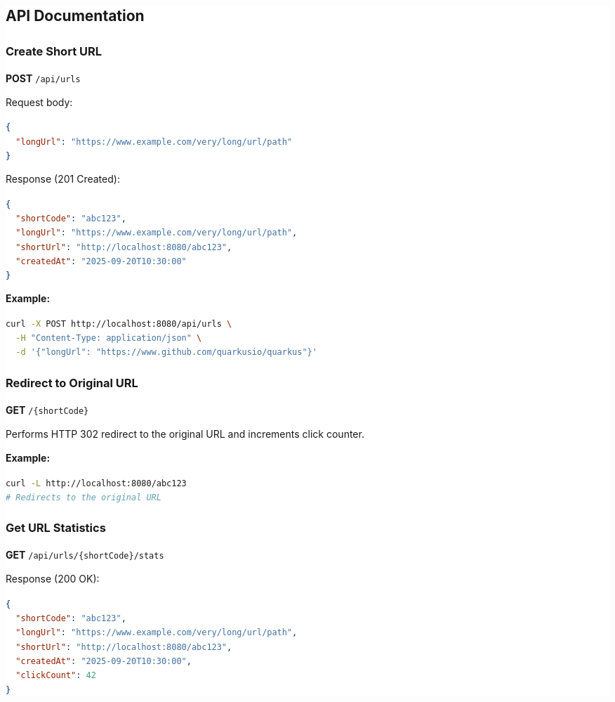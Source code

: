 ## API Documentation

### Create Short URL
**POST** `/api/urls`

Request body:
```json
{
  "longUrl": "https://www.example.com/very/long/url/path"
}
```

Response (201 Created):
```json
{
  "shortCode": "abc123",
  "longUrl": "https://www.example.com/very/long/url/path",
  "shortUrl": "http://localhost:8080/abc123",
  "createdAt": "2025-09-20T10:30:00"
}
```

**Example:**
```bash
curl -X POST http://localhost:8080/api/urls \
  -H "Content-Type: application/json" \
  -d '{"longUrl": "https://www.github.com/quarkusio/quarkus"}'
```

### Redirect to Original URL
**GET** `/{shortCode}`

Performs HTTP 302 redirect to the original URL and increments click counter.

**Example:**
```bash
curl -L http://localhost:8080/abc123
# Redirects to the original URL
```

### Get URL Statistics
**GET** `/api/urls/{shortCode}/stats`

Response (200 OK):
```json
{
  "shortCode": "abc123",
  "longUrl": "https://www.example.com/very/long/url/path",
  "shortUrl": "http://localhost:8080/abc123",
  "createdAt": "2025-09-20T10:30:00",
  "clickCount": 42
}
```
